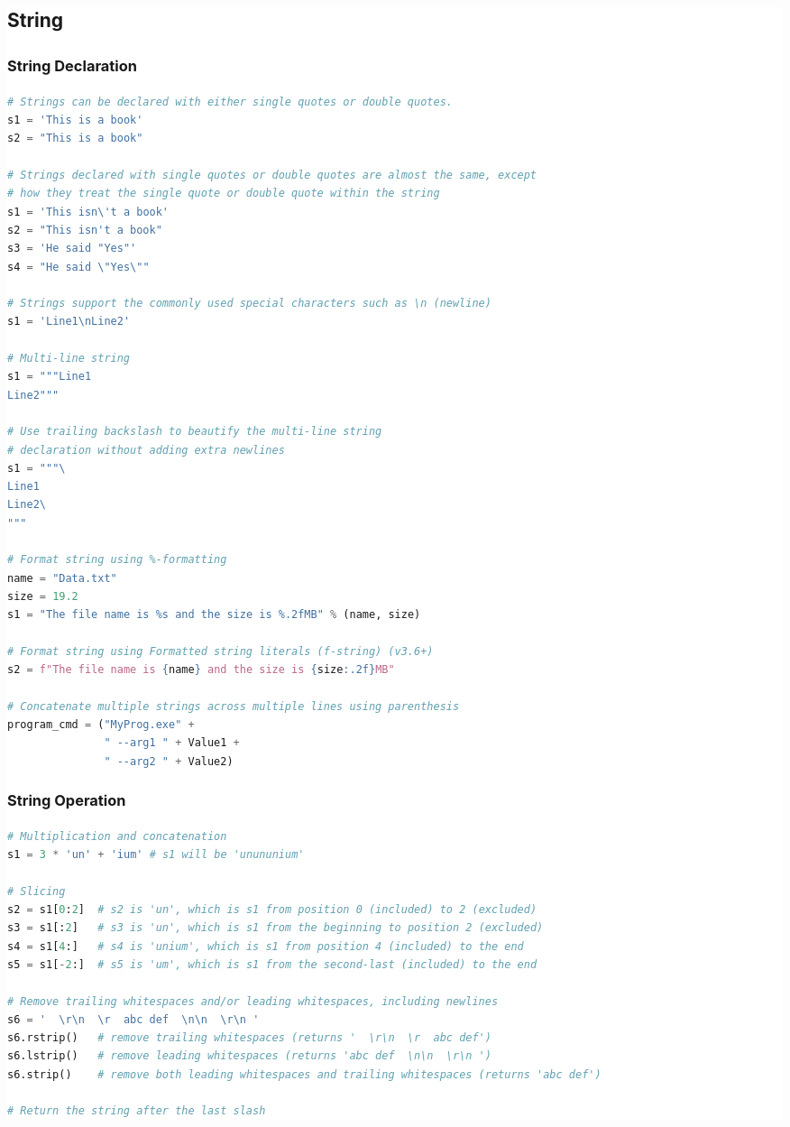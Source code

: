 ## String

### String Declaration

```python
# Strings can be declared with either single quotes or double quotes.
s1 = 'This is a book'
s2 = "This is a book"

# Strings declared with single quotes or double quotes are almost the same, except
# how they treat the single quote or double quote within the string
s1 = 'This isn\'t a book'
s2 = "This isn't a book"
s3 = 'He said "Yes"'
s4 = "He said \"Yes\""

# Strings support the commonly used special characters such as \n (newline)
s1 = 'Line1\nLine2'

# Multi-line string
s1 = """Line1
Line2"""

# Use trailing backslash to beautify the multi-line string
# declaration without adding extra newlines
s1 = """\
Line1
Line2\
"""

# Format string using %-formatting
name = "Data.txt"
size = 19.2
s1 = "The file name is %s and the size is %.2fMB" % (name, size)

# Format string using Formatted string literals (f-string) (v3.6+)
s2 = f"The file name is {name} and the size is {size:.2f}MB"

# Concatenate multiple strings across multiple lines using parenthesis
program_cmd = ("MyProg.exe" +
               " --arg1 " + Value1 +
               " --arg2 " + Value2)
```

### String Operation

```python
# Multiplication and concatenation
s1 = 3 * 'un' + 'ium' # s1 will be 'unununium'

# Slicing
s2 = s1[0:2]  # s2 is 'un', which is s1 from position 0 (included) to 2 (excluded)
s3 = s1[:2]   # s3 is 'un', which is s1 from the beginning to position 2 (excluded)
s4 = s1[4:]   # s4 is 'unium', which is s1 from position 4 (included) to the end
s5 = s1[-2:]  # s5 is 'um', which is s1 from the second-last (included) to the end

# Remove trailing whitespaces and/or leading whitespaces, including newlines
s6 = '  \r\n  \r  abc def  \n\n  \r\n '
s6.rstrip()   # remove trailing whitespaces (returns '  \r\n  \r  abc def')
s6.lstrip()   # remove leading whitespaces (returns 'abc def  \n\n  \r\n ')
s6.strip()    # remove both leading whitespaces and trailing whitespaces (returns 'abc def')

# Return the string after the last slash
```